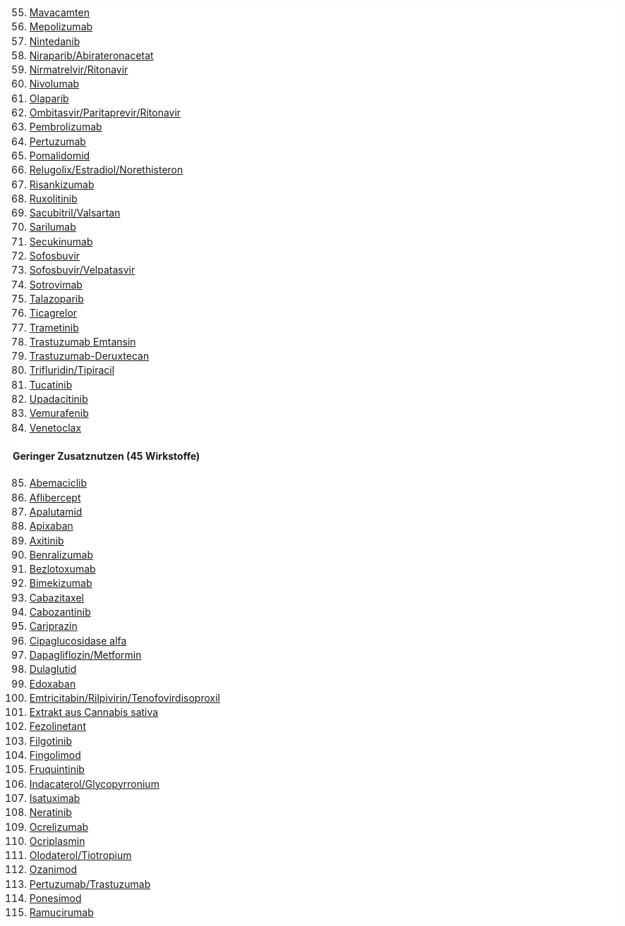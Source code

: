 55. [Mavacamten](#mavacamten)
56. [Mepolizumab](#mepolizumab)
57. [Nintedanib](#nintedanib)
58. [Niraparib/Abirateronacetat](#niraparib-abirateronacetat)
59. [Nirmatrelvir/Ritonavir](#nirmatrelvir-ritonavir)
60. [Nivolumab](#nivolumab)
61. [Olaparib](#olaparib)
62. [Ombitasvir/Paritaprevir/Ritonavir](#ombitasvir-paritaprevir-ritonavir)
63. [Pembrolizumab](#pembrolizumab)
64. [Pertuzumab](#pertuzumab)
65. [Pomalidomid](#pomalidomid)
66. [Relugolix/Estradiol/Norethisteron](#relugolix-estradiol-norethisteron)
67. [Risankizumab](#risankizumab)
68. [Ruxolitinib](#ruxolitinib)
69. [Sacubitril/Valsartan](#sacubitril-valsartan)
70. [Sarilumab](#sarilumab)
71. [Secukinumab](#secukinumab)
72. [Sofosbuvir](#sofosbuvir)
73. [Sofosbuvir/Velpatasvir](#sofosbuvir-velpatasvir)
74. [Sotrovimab](#sotrovimab)
75. [Talazoparib](#talazoparib)
76. [Ticagrelor](#ticagrelor)
77. [Trametinib](#trametinib)
78. [Trastuzumab Emtansin](#trastuzumab-emtansin)
79. [Trastuzumab-Deruxtecan](#trastuzumab-deruxtecan)
80. [Trifluridin/Tipiracil](#trifluridin-tipiracil)
81. [Tucatinib](#tucatinib)
82. [Upadacitinib](#upadacitinib)
83. [Vemurafenib](#vemurafenib)
84. [Venetoclax](#venetoclax)

#### Geringer Zusatznutzen (45 Wirkstoffe)

85. [Abemaciclib](#abemaciclib)
86. [Aflibercept](#aflibercept)
87. [Apalutamid](#apalutamid)
88. [Apixaban](#apixaban)
89. [Axitinib](#axitinib)
90. [Benralizumab](#benralizumab)
91. [Bezlotoxumab](#bezlotoxumab)
92. [Bimekizumab](#bimekizumab)
93. [Cabazitaxel](#cabazitaxel)
94. [Cabozantinib](#cabozantinib)
95. [Cariprazin](#cariprazin)
96. [Cipaglucosidase alfa](#cipaglucosidase-alfa)
97. [Dapagliflozin/Metformin](#dapagliflozin-metformin)
98. [Dulaglutid](#dulaglutid)
99. [Edoxaban](#edoxaban)
100. [Emtricitabin/Rilpivirin/Tenofovirdisoproxil](#emtricitabin-rilpivirin-tenofovirdisoproxil)
101. [Extrakt aus Cannabis sativa](#extrakt-aus-cannabis-sativa)
102. [Fezolinetant](#fezolinetant)
103. [Filgotinib](#filgotinib)
104. [Fingolimod](#fingolimod)
105. [Fruquintinib](#fruquintinib)
106. [Indacaterol/Glycopyrronium](#indacaterol-glycopyrronium)
107. [Isatuximab](#isatuximab)
108. [Neratinib](#neratinib)
109. [Ocrelizumab](#ocrelizumab)
110. [Ocriplasmin](#ocriplasmin)
111. [Olodaterol/Tiotropium](#olodaterol-tiotropium)
112. [Ozanimod](#ozanimod)
113. [Pertuzumab/Trastuzumab](#pertuzumab-trastuzumab)
114. [Ponesimod](#ponesimod)
115. [Ramucirumab](#ramucirumab)